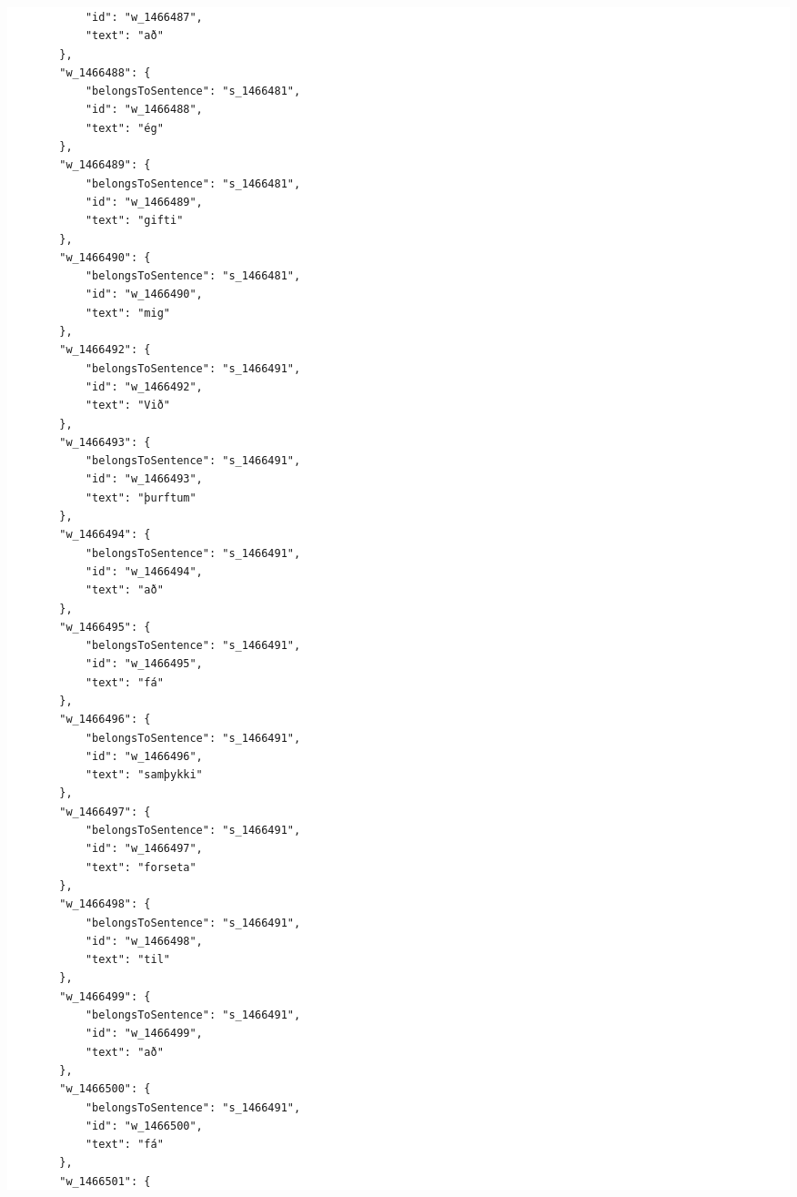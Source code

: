                 "id": "w_1466487",
                "text": "að"
            },
            "w_1466488": {
                "belongsToSentence": "s_1466481",
                "id": "w_1466488",
                "text": "ég"
            },
            "w_1466489": {
                "belongsToSentence": "s_1466481",
                "id": "w_1466489",
                "text": "gifti"
            },
            "w_1466490": {
                "belongsToSentence": "s_1466481",
                "id": "w_1466490",
                "text": "mig"
            },
            "w_1466492": {
                "belongsToSentence": "s_1466491",
                "id": "w_1466492",
                "text": "Við"
            },
            "w_1466493": {
                "belongsToSentence": "s_1466491",
                "id": "w_1466493",
                "text": "þurftum"
            },
            "w_1466494": {
                "belongsToSentence": "s_1466491",
                "id": "w_1466494",
                "text": "að"
            },
            "w_1466495": {
                "belongsToSentence": "s_1466491",
                "id": "w_1466495",
                "text": "fá"
            },
            "w_1466496": {
                "belongsToSentence": "s_1466491",
                "id": "w_1466496",
                "text": "samþykki"
            },
            "w_1466497": {
                "belongsToSentence": "s_1466491",
                "id": "w_1466497",
                "text": "forseta"
            },
            "w_1466498": {
                "belongsToSentence": "s_1466491",
                "id": "w_1466498",
                "text": "til"
            },
            "w_1466499": {
                "belongsToSentence": "s_1466491",
                "id": "w_1466499",
                "text": "að"
            },
            "w_1466500": {
                "belongsToSentence": "s_1466491",
                "id": "w_1466500",
                "text": "fá"
            },
            "w_1466501": {